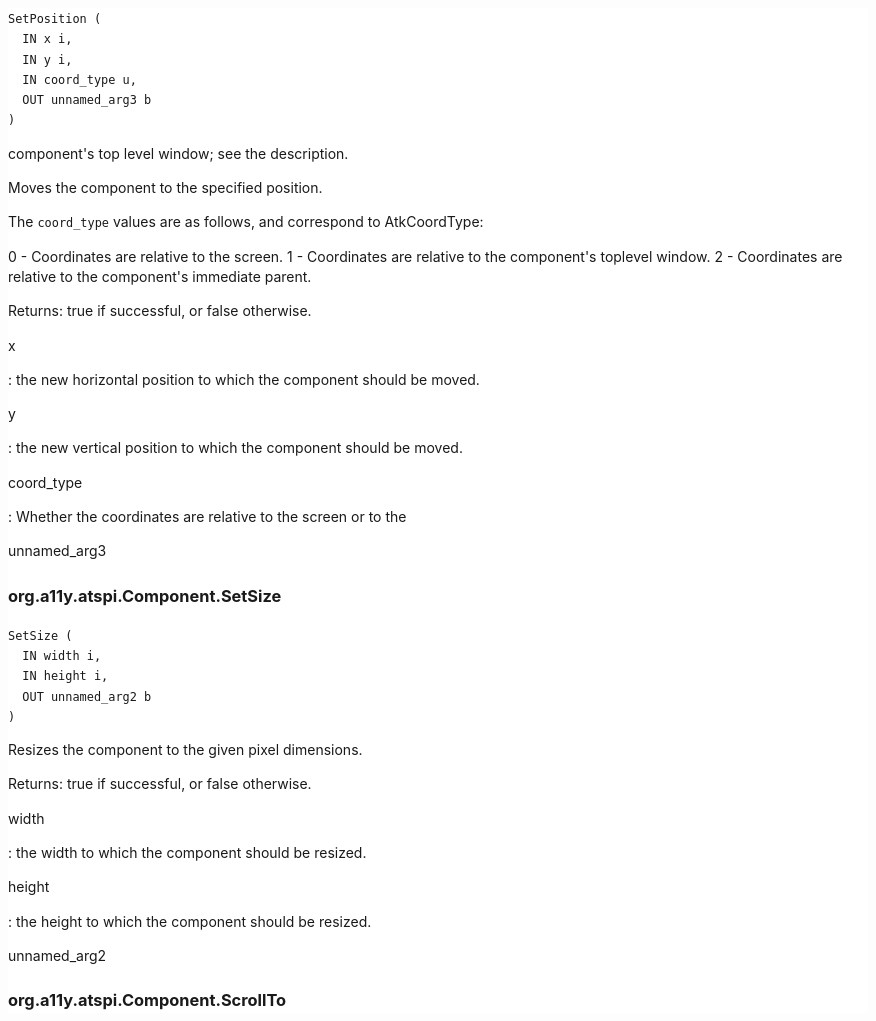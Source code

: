 

    SetPosition (
      IN x i,
      IN y i,
      IN coord_type u,
      OUT unnamed_arg3 b
    )

component\'s top level window; see the description.

Moves the component to the specified position.

The `coord_type` values are as follows, and correspond to AtkCoordType:

0 - Coordinates are relative to the screen. 1 - Coordinates are relative
to the component\'s toplevel window. 2 - Coordinates are relative to the
component\'s immediate parent.

Returns: true if successful, or false otherwise.

x

:   the new horizontal position to which the component should be moved.

y

:   the new vertical position to which the component should be moved.

coord_type

:   Whether the coordinates are relative to the screen or to the

unnamed_arg3

### org.a11y.atspi.Component.SetSize 



    SetSize (
      IN width i,
      IN height i,
      OUT unnamed_arg2 b
    )

Resizes the component to the given pixel dimensions.

Returns: true if successful, or false otherwise.

width

:   the width to which the component should be resized.

height

:   the height to which the component should be resized.

unnamed_arg2

### org.a11y.atspi.Component.ScrollTo 

